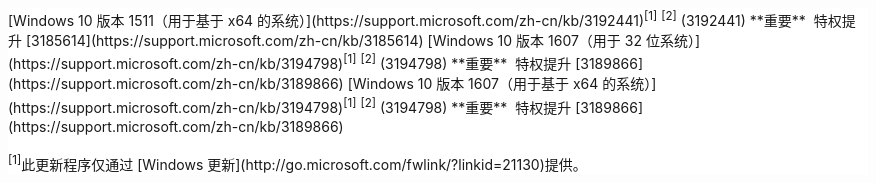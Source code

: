 </td>
</tr>
<tr>
<td style="border:1px solid black;">
[Windows 10 版本 1511（用于基于 x64 的系统）](https://support.microsoft.com/zh-cn/kb/3192441)<sup>[1]</sup> <sup>[2]</sup>  
(3192441)

</td>
<td style="border:1px solid black;">
**重要**   
特权提升

</td>
<td style="border:1px solid black;">
[3185614](https://support.microsoft.com/zh-cn/kb/3185614)

</td>
</tr>
<tr>
<td style="border:1px solid black;">
[Windows 10 版本 1607（用于 32 位系统）](https://support.microsoft.com/zh-cn/kb/3194798)<sup>[1]</sup> <sup>[2]</sup>  
(3194798)

</td>
<td style="border:1px solid black;">
**重要**   
特权提升

</td>
<td style="border:1px solid black;">
[3189866](https://support.microsoft.com/zh-cn/kb/3189866)

</td>
</tr>
<tr>
<td style="border:1px solid black;">
[Windows 10 版本 1607（用于基于 x64 的系统）](https://support.microsoft.com/zh-cn/kb/3194798)<sup>[1]</sup> <sup>[2]</sup>  
(3194798)

</td>
<td style="border:1px solid black;">
**重要**   
特权提升

</td>
<td style="border:1px solid black;">
[3189866](https://support.microsoft.com/zh-cn/kb/3189866)

</td>
</tr>
</table>
<p> </p>
<sup>[1]</sup>此更新程序仅通过 [Windows 更新](http://go.microsoft.com/fwlink/?linkid=21130)提供。
